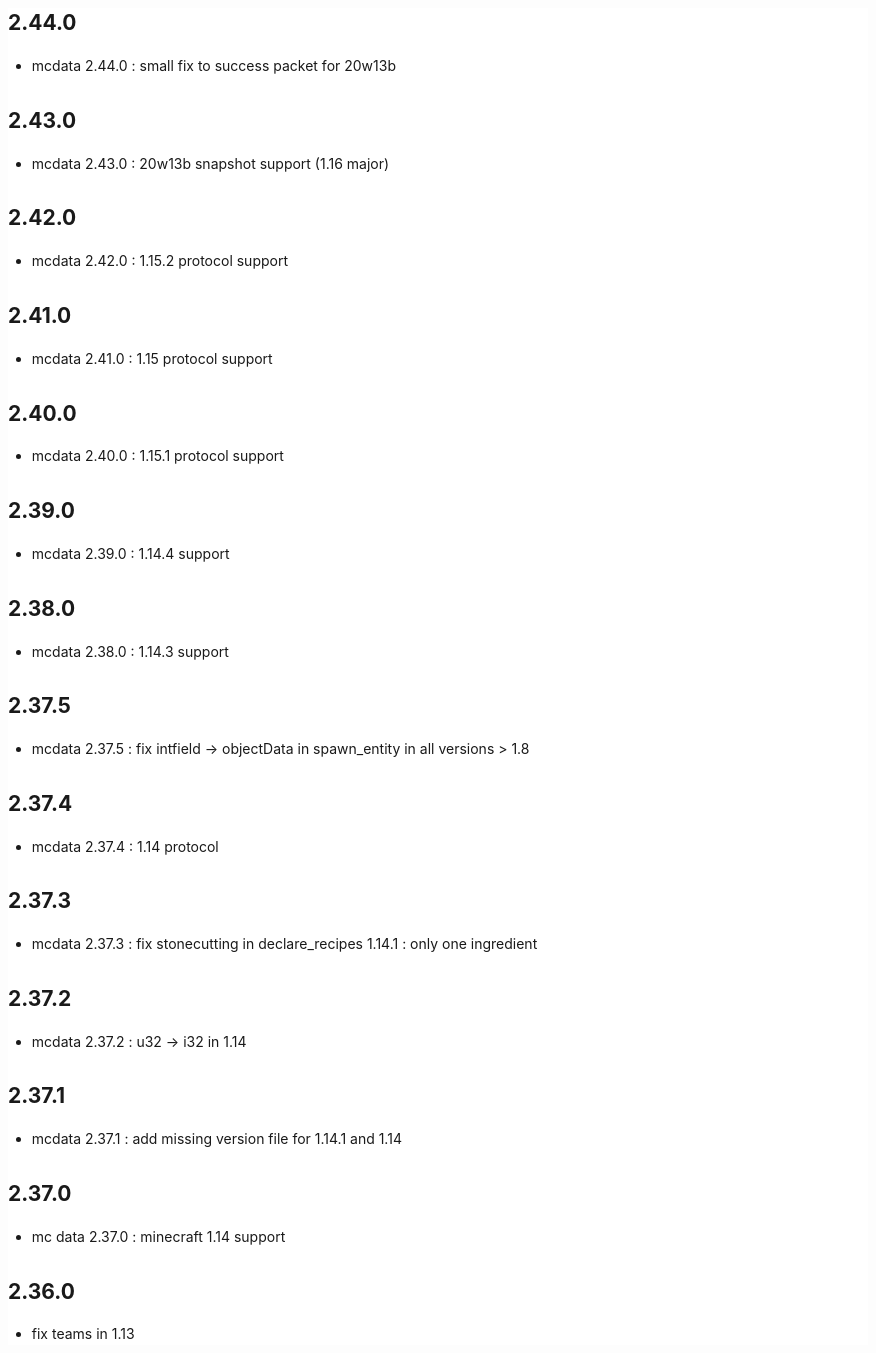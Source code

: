 ## 2.44.0
* mcdata 2.44.0 : small fix to success packet for 20w13b

## 2.43.0
* mcdata 2.43.0 : 20w13b snapshot support (1.16 major)

## 2.42.0
* mcdata 2.42.0 : 1.15.2 protocol support

## 2.41.0
* mcdata 2.41.0 : 1.15 protocol support

## 2.40.0
* mcdata 2.40.0 : 1.15.1 protocol support

## 2.39.0
* mcdata 2.39.0 : 1.14.4 support

## 2.38.0
* mcdata 2.38.0 : 1.14.3 support

## 2.37.5
* mcdata 2.37.5 : fix intfield -> objectData in spawn_entity in all versions > 1.8

## 2.37.4
* mcdata 2.37.4 : 1.14 protocol

## 2.37.3
* mcdata 2.37.3 : fix stonecutting in declare_recipes 1.14.1 : only one ingredient

## 2.37.2
* mcdata 2.37.2 : u32 -> i32 in 1.14

## 2.37.1
* mcdata 2.37.1 : add missing version file for 1.14.1 and 1.14

## 2.37.0
* mc data 2.37.0 : minecraft 1.14 support

## 2.36.0
* fix teams in 1.13
